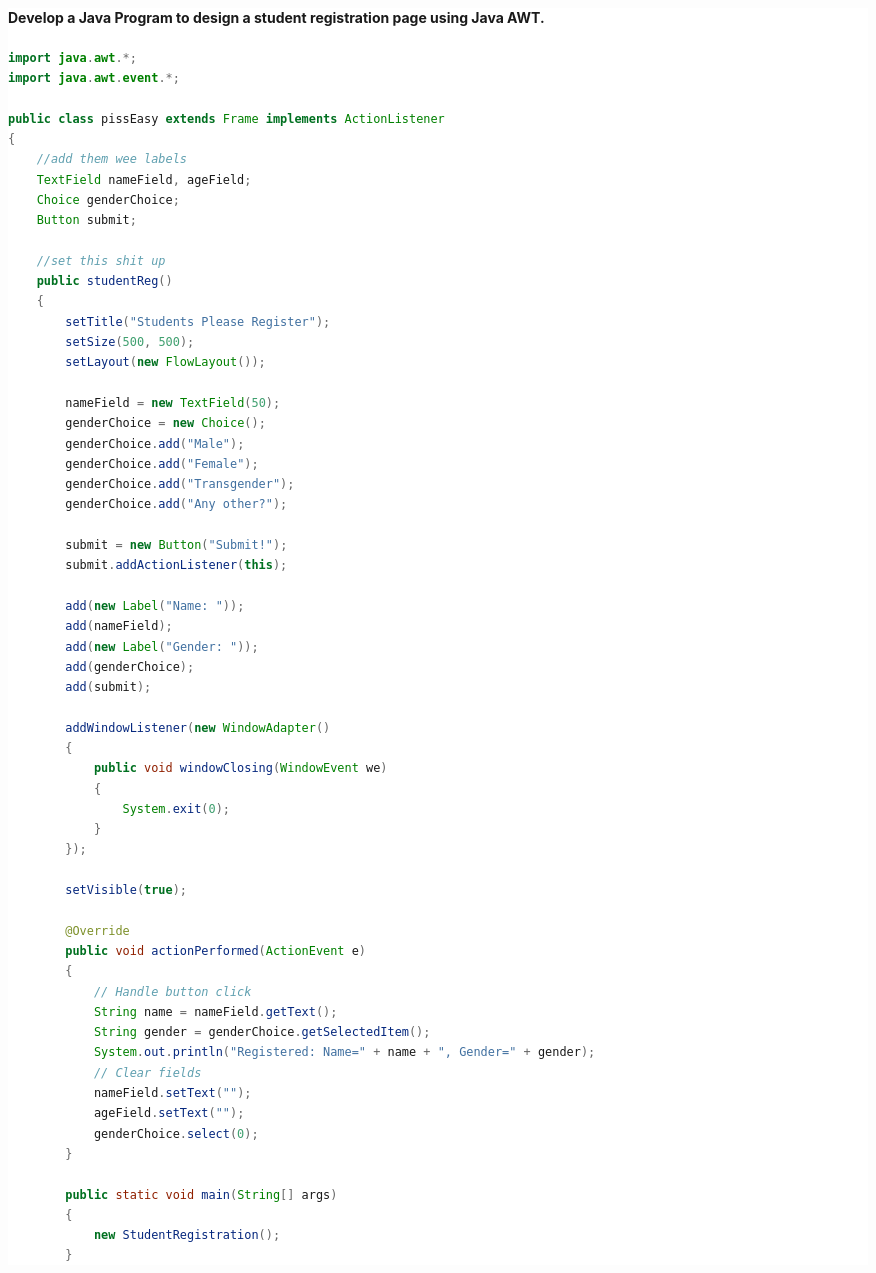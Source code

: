 #### **Develop a Java Program to design a student registration page using Java AWT.**

```java
import java.awt.*;
import java.awt.event.*;

public class pissEasy extends Frame implements ActionListener
{
    //add them wee labels
    TextField nameField, ageField;
    Choice genderChoice;
    Button submit;

    //set this shit up
    public studentReg()
    {
        setTitle("Students Please Register");
        setSize(500, 500);
        setLayout(new FlowLayout());

        nameField = new TextField(50);
        genderChoice = new Choice();
        genderChoice.add("Male");
        genderChoice.add("Female");
        genderChoice.add("Transgender");
        genderChoice.add("Any other?");

        submit = new Button("Submit!");
        submit.addActionListener(this);

        add(new Label("Name: "));
        add(nameField);
        add(new Label("Gender: "));
        add(genderChoice);
        add(submit);

        addWindowListener(new WindowAdapter()
        {
            public void windowClosing(WindowEvent we)
            {
                System.exit(0);
            }
        });

        setVisible(true);

        @Override
        public void actionPerformed(ActionEvent e)
        {
            // Handle button click
            String name = nameField.getText();
            String gender = genderChoice.getSelectedItem();
            System.out.println("Registered: Name=" + name + ", Gender=" + gender);
            // Clear fields
            nameField.setText("");
            ageField.setText("");
            genderChoice.select(0);
        }
    
        public static void main(String[] args)
        {
            new StudentRegistration();
        }
```